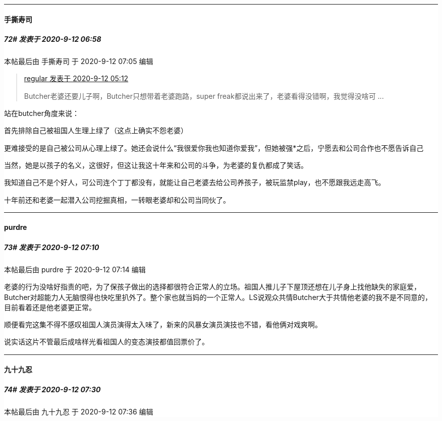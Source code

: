

*****

####  手撕寿司  
##### 72#       发表于 2020-9-12 06:58



 本帖最后由 手撕寿司 于 2020-9-12 07:05 编辑 
<blockquote><a href="httphttps://bbs.saraba1st.com/2b/forum.php?mod=redirect&amp;goto=findpost&amp;pid=48711514&amp;ptid=1958271" target="_blank">regular 发表于 2020-9-12 05:12</a>

Butcher老婆还要儿子啊，Butcher只想带着老婆跑路，super freak都说出来了，老婆看得没错啊，我觉得没啥可 ...</blockquote>
站在butcher角度来说：


首先排除自己被祖国人生理上绿了（这点上确实不怨老婆）


更难接受的是自己被公司从心理上绿了。她还会说什么“我很爱你我也知道你爱我”，但她被强*之后，宁愿去和公司合作也不愿告诉自己

当然，她是以孩子的名义，这很好，但这让我这十年来和公司的斗争，为老婆的复仇都成了笑话。


我知道自己不是个好人，可公司连个丁丁都没有，就能让自己老婆去给公司养孩子，被玩监禁play，也不愿跟我远走高飞。

十年前还和老婆一起潜入公司挖掘真相，一转眼老婆却和公司当同伙了。








*****

####  purdre  
##### 73#       发表于 2020-9-12 07:10



 本帖最后由 purdre 于 2020-9-12 07:14 编辑 

老婆的行为没啥好指责的吧，为了保孩子做出的选择都很符合正常人的立场。祖国人推儿子下屋顶还想在儿子身上找他缺失的家庭爱，Butcher对超能力人无脑恨得也快吃里扒外了。整个家也就当妈的一个正常人。LS说观众共情Butcher大于共情他老婆的我不是不同意的，目前看着还是他老婆更正常。


顺便看完这集不得不感叹祖国人演员演得太入味了，新来的风暴女演员演技也不错，看他俩对戏爽啊。


说实话这片不管最后成啥样光看祖国人的变态演技都值回票价了。







*****

####  九十九忍  
##### 74#       发表于 2020-9-12 07:30



 本帖最后由 九十九忍 于 2020-9-12 07:36 编辑 
